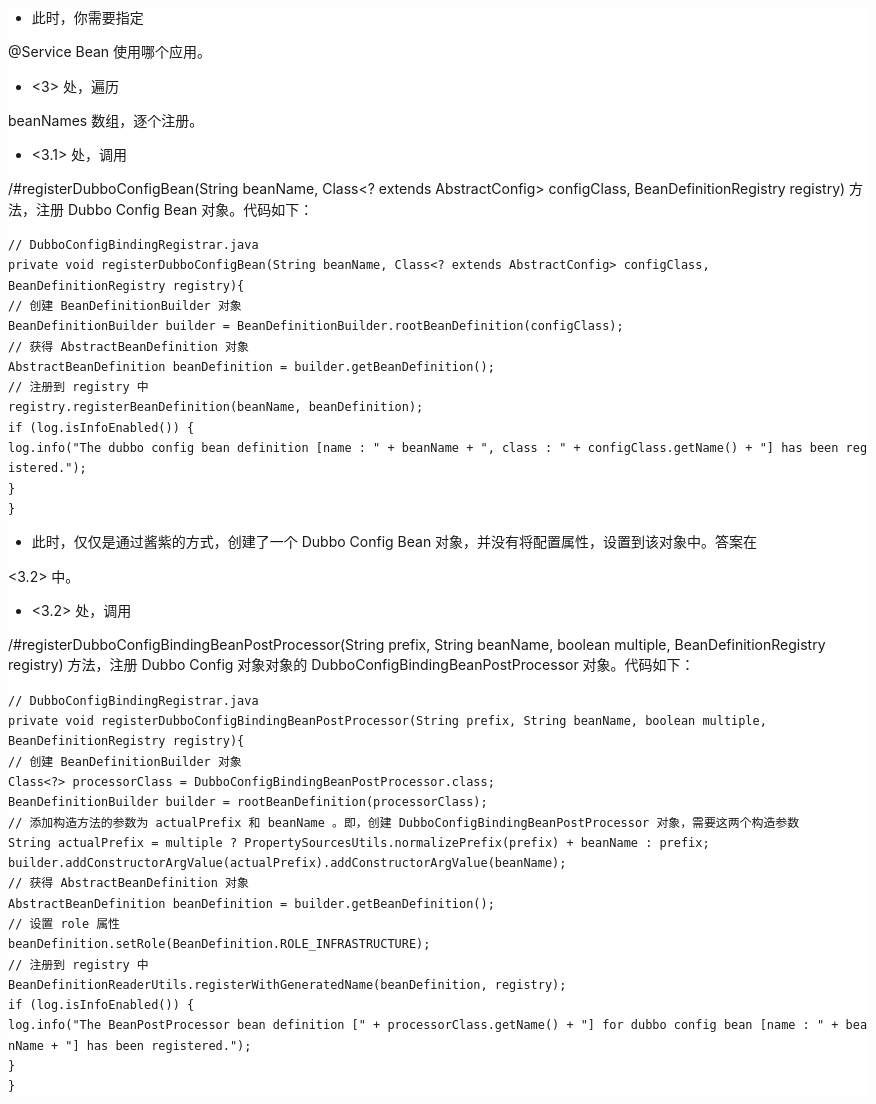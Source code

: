* 此时，你需要指定

@Service
Bean 使用哪个应用。
* <3>
处，遍历

beanNames
数组，逐个注册。

* <3.1>
处，调用

/#registerDubboConfigBean(String beanName, Class<? extends AbstractConfig> configClass, BeanDefinitionRegistry registry)
方法，注册 Dubbo Config Bean 对象。代码如下：
```
// DubboConfigBindingRegistrar.java
private void registerDubboConfigBean(String beanName, Class<? extends AbstractConfig> configClass,
BeanDefinitionRegistry registry){
// 创建 BeanDefinitionBuilder 对象
BeanDefinitionBuilder builder = BeanDefinitionBuilder.rootBeanDefinition(configClass);
// 获得 AbstractBeanDefinition 对象
AbstractBeanDefinition beanDefinition = builder.getBeanDefinition();
// 注册到 registry 中
registry.registerBeanDefinition(beanName, beanDefinition);
if (log.isInfoEnabled()) {
log.info("The dubbo config bean definition [name : " + beanName + ", class : " + configClass.getName() + "] has been registered.");
}
}
```

* 此时，仅仅是通过酱紫的方式，创建了一个 Dubbo Config Bean 对象，并没有将配置属性，设置到该对象中。答案在

<3.2>
中。
* <3.2>
处，调用

/#registerDubboConfigBindingBeanPostProcessor(String prefix, String beanName, boolean multiple, BeanDefinitionRegistry registry)
方法，注册 Dubbo Config 对象对象的 DubboConfigBindingBeanPostProcessor 对象。代码如下：
```
// DubboConfigBindingRegistrar.java
private void registerDubboConfigBindingBeanPostProcessor(String prefix, String beanName, boolean multiple,
BeanDefinitionRegistry registry){
// 创建 BeanDefinitionBuilder 对象
Class<?> processorClass = DubboConfigBindingBeanPostProcessor.class;
BeanDefinitionBuilder builder = rootBeanDefinition(processorClass);
// 添加构造方法的参数为 actualPrefix 和 beanName 。即，创建 DubboConfigBindingBeanPostProcessor 对象，需要这两个构造参数
String actualPrefix = multiple ? PropertySourcesUtils.normalizePrefix(prefix) + beanName : prefix;
builder.addConstructorArgValue(actualPrefix).addConstructorArgValue(beanName);
// 获得 AbstractBeanDefinition 对象
AbstractBeanDefinition beanDefinition = builder.getBeanDefinition();
// 设置 role 属性
beanDefinition.setRole(BeanDefinition.ROLE_INFRASTRUCTURE);
// 注册到 registry 中
BeanDefinitionReaderUtils.registerWithGeneratedName(beanDefinition, registry);
if (log.isInfoEnabled()) {
log.info("The BeanPostProcessor bean definition [" + processorClass.getName() + "] for dubbo config bean [name : " + beanName + "] has been registered.");
}
}
```
